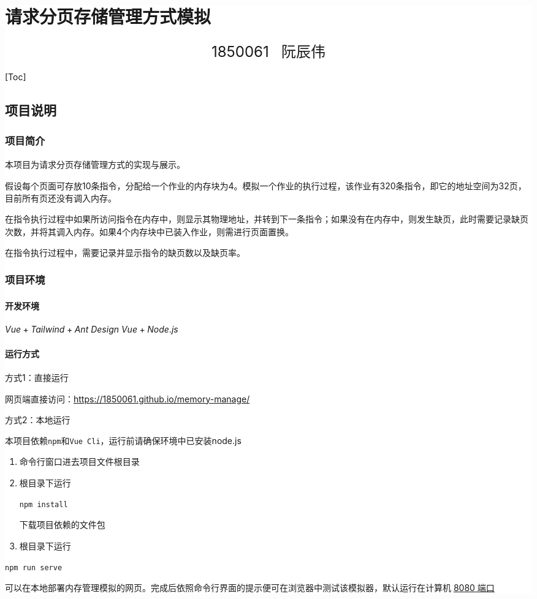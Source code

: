 # 请求分页存储管理方式模拟

<center><font size='5'>1850061   阮辰伟</font></center>

<div style="page-break-after: always;"></div>



[Toc]

<div style="page-break-after: always;"></div>

## 项目说明

### 项目简介

本项目为请求分页存储管理方式的实现与展示。

假设每个页面可存放10条指令，分配给一个作业的内存块为4。模拟一个作业的执行过程，该作业有320条指令，即它的地址空间为32页，目前所有页还没有调入内存。

在指令执行过程中如果所访问指令在内存中，则显示其物理地址，并转到下一条指令；如果没有在内存中，则发生缺页，此时需要记录缺页次数，并将其调入内存。如果4个内存块中已装入作业，则需进行页面置换。

在指令执行过程中，需要记录并显示指令的缺页数以及缺页率。



### 项目环境

#### 开发环境

$Vue +Tailwind+Ant\ Design\ Vue+ Node.js$



#### 运行方式

方式1：直接运行

网页端直接访问：https://1850061.github.io/memory-manage/



方式2：本地运行

本项目依赖```npm```和```Vue Cli```，运行前请确保环境中已安装node.js

1. 命令行窗口进去项目文件根目录

2. 根目录下运行
   ```
   npm install
   ```
   下载项目依赖的文件包
   
3. 根目录下运行

  ```
  npm run serve
  ```

  可以在本地部署内存管理模拟的网页。完成后依照命令行界面的提示便可在浏览器中测试该模拟器，默认运行在计算机 [8080 端口](http://localhost:8080/)
